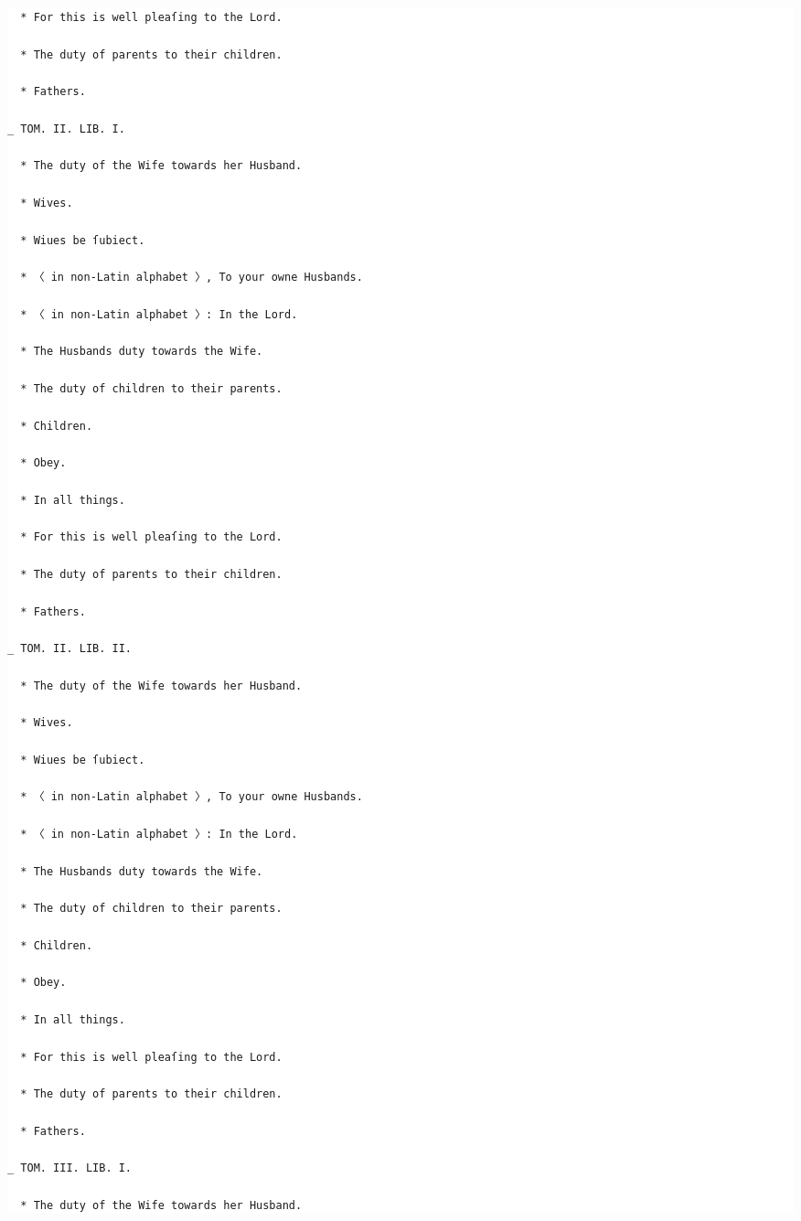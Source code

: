       * For this is well pleaſing to the Lord.

      * The duty of parents to their children.

      * Fathers.

    _ TOM. II. LIB. I.

      * The duty of the Wife towards her Husband.

      * Wives.

      * Wiues be ſubiect.

      * 〈 in non-Latin alphabet 〉, To your owne Husbands.

      * 〈 in non-Latin alphabet 〉: In the Lord.

      * The Husbands duty towards the Wife.

      * The duty of children to their parents.

      * Children.

      * Obey.

      * In all things.

      * For this is well pleaſing to the Lord.

      * The duty of parents to their children.

      * Fathers.

    _ TOM. II. LIB. II.

      * The duty of the Wife towards her Husband.

      * Wives.

      * Wiues be ſubiect.

      * 〈 in non-Latin alphabet 〉, To your owne Husbands.

      * 〈 in non-Latin alphabet 〉: In the Lord.

      * The Husbands duty towards the Wife.

      * The duty of children to their parents.

      * Children.

      * Obey.

      * In all things.

      * For this is well pleaſing to the Lord.

      * The duty of parents to their children.

      * Fathers.

    _ TOM. III. LIB. I.

      * The duty of the Wife towards her Husband.
